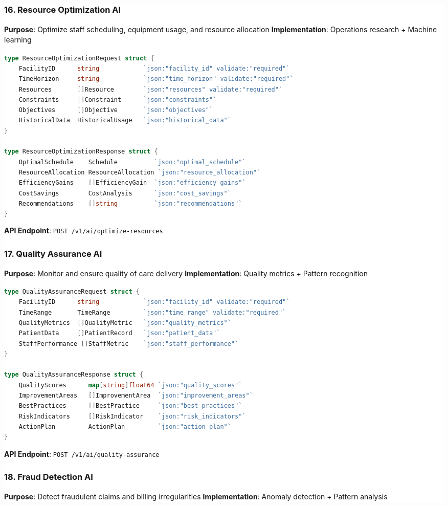 ### 16. **Resource Optimization AI**
**Purpose**: Optimize staff scheduling, equipment usage, and resource allocation
**Implementation**: Operations research + Machine learning

```go
type ResourceOptimizationRequest struct {
    FacilityID      string            `json:"facility_id" validate:"required"`
    TimeHorizon     string            `json:"time_horizon" validate:"required"`
    Resources       []Resource        `json:"resources" validate:"required"`
    Constraints     []Constraint      `json:"constraints"`
    Objectives      []Objective       `json:"objectives"`
    HistoricalData  HistoricalUsage   `json:"historical_data"`
}

type ResourceOptimizationResponse struct {
    OptimalSchedule    Schedule          `json:"optimal_schedule"`
    ResourceAllocation ResourceAllocation `json:"resource_allocation"`
    EfficiencyGains    []EfficiencyGain  `json:"efficiency_gains"`
    CostSavings        CostAnalysis      `json:"cost_savings"`
    Recommendations    []string          `json:"recommendations"`
}
```

**API Endpoint**: `POST /v1/ai/optimize-resources`

### 17. **Quality Assurance AI**
**Purpose**: Monitor and ensure quality of care delivery
**Implementation**: Quality metrics + Pattern recognition

```go
type QualityAssuranceRequest struct {
    FacilityID      string            `json:"facility_id" validate:"required"`
    TimeRange       TimeRange         `json:"time_range" validate:"required"`
    QualityMetrics  []QualityMetric   `json:"quality_metrics"`
    PatientData     []PatientRecord   `json:"patient_data"`
    StaffPerformance []StaffMetric    `json:"staff_performance"`
}

type QualityAssuranceResponse struct {
    QualityScores      map[string]float64 `json:"quality_scores"`
    ImprovementAreas   []ImprovementArea  `json:"improvement_areas"`
    BestPractices      []BestPractice     `json:"best_practices"`
    RiskIndicators     []RiskIndicator    `json:"risk_indicators"`
    ActionPlan         ActionPlan         `json:"action_plan"`
}
```

**API Endpoint**: `POST /v1/ai/quality-assurance`

### 18. **Fraud Detection AI**
**Purpose**: Detect fraudulent claims and billing irregularities
**Implementation**: Anomaly detection + Pattern analysis

